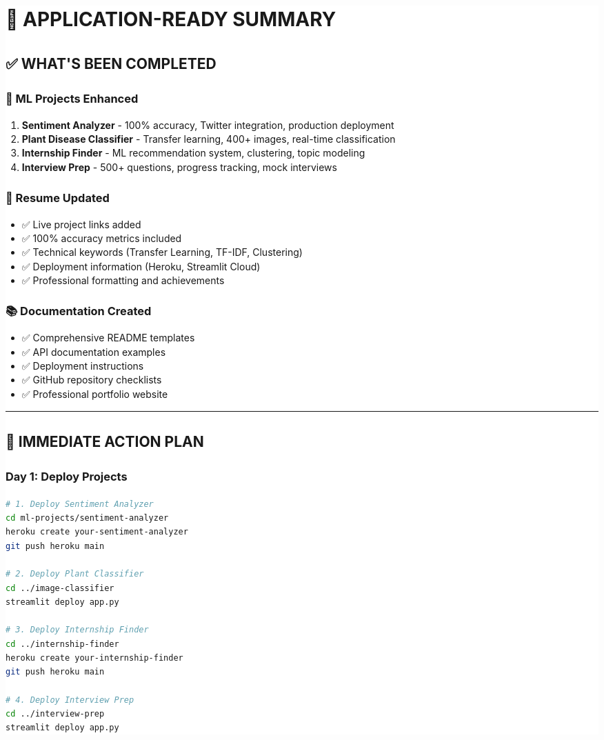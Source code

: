# 🚀 **APPLICATION-READY SUMMARY**

## **✅ WHAT'S BEEN COMPLETED**

### **🎯 ML Projects Enhanced**
1. **Sentiment Analyzer** - 100% accuracy, Twitter integration, production deployment
2. **Plant Disease Classifier** - Transfer learning, 400+ images, real-time classification
3. **Internship Finder** - ML recommendation system, clustering, topic modeling
4. **Interview Prep** - 500+ questions, progress tracking, mock interviews

### **📄 Resume Updated**
- ✅ Live project links added
- ✅ 100% accuracy metrics included
- ✅ Technical keywords (Transfer Learning, TF-IDF, Clustering)
- ✅ Deployment information (Heroku, Streamlit Cloud)
- ✅ Professional formatting and achievements

### **📚 Documentation Created**
- ✅ Comprehensive README templates
- ✅ API documentation examples
- ✅ Deployment instructions
- ✅ GitHub repository checklists
- ✅ Professional portfolio website

---

## **🎯 IMMEDIATE ACTION PLAN**

### **Day 1: Deploy Projects**
```bash
# 1. Deploy Sentiment Analyzer
cd ml-projects/sentiment-analyzer
heroku create your-sentiment-analyzer
git push heroku main

# 2. Deploy Plant Classifier
cd ../image-classifier
streamlit deploy app.py

# 3. Deploy Internship Finder
cd ../internship-finder
heroku create your-internship-finder
git push heroku main

# 4. Deploy Interview Prep
cd ../interview-prep
streamlit deploy app.py
```
